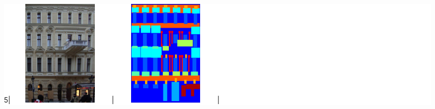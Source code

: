 5|<img src = 'figs/facades/cmp_x0008.jpg' height = '200px' width = '200px'> | <img src = 'figs/facades/cmp_x0008.png' height = '200px' width = '200px'> |